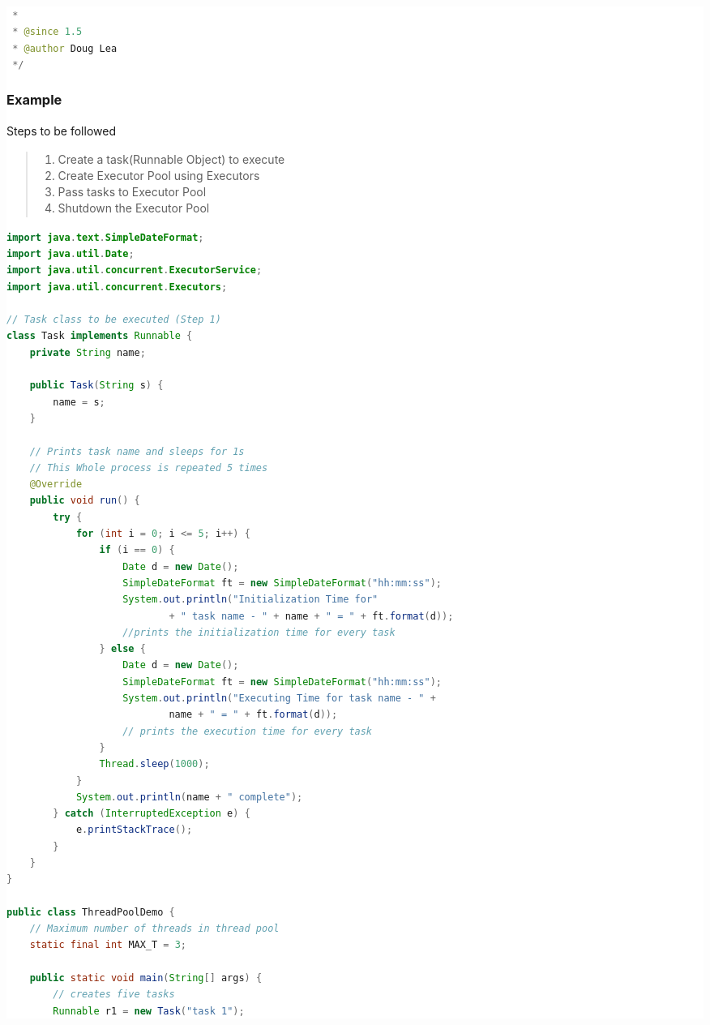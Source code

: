 ```java
 *
 * @since 1.5
 * @author Doug Lea
 */
```

### Example

Steps to be followed

> 1. Create a task(Runnable Object) to execute
> 2. Create Executor Pool using Executors
> 3. Pass tasks to Executor Pool
> 4. Shutdown the Executor Pool

```java
import java.text.SimpleDateFormat;
import java.util.Date;
import java.util.concurrent.ExecutorService;
import java.util.concurrent.Executors;

// Task class to be executed (Step 1) 
class Task implements Runnable {
    private String name;

    public Task(String s) {
        name = s;
    }

    // Prints task name and sleeps for 1s 
    // This Whole process is repeated 5 times 
    @Override
    public void run() {
        try {
            for (int i = 0; i <= 5; i++) {
                if (i == 0) {
                    Date d = new Date();
                    SimpleDateFormat ft = new SimpleDateFormat("hh:mm:ss");
                    System.out.println("Initialization Time for"
                            + " task name - " + name + " = " + ft.format(d));
                    //prints the initialization time for every task  
                } else {
                    Date d = new Date();
                    SimpleDateFormat ft = new SimpleDateFormat("hh:mm:ss");
                    System.out.println("Executing Time for task name - " +
                            name + " = " + ft.format(d));
                    // prints the execution time for every task  
                }
                Thread.sleep(1000);
            }
            System.out.println(name + " complete");
        } catch (InterruptedException e) {
            e.printStackTrace();
        }
    }
}

public class ThreadPoolDemo {
    // Maximum number of threads in thread pool 
    static final int MAX_T = 3;

    public static void main(String[] args) {
        // creates five tasks 
        Runnable r1 = new Task("task 1");
```